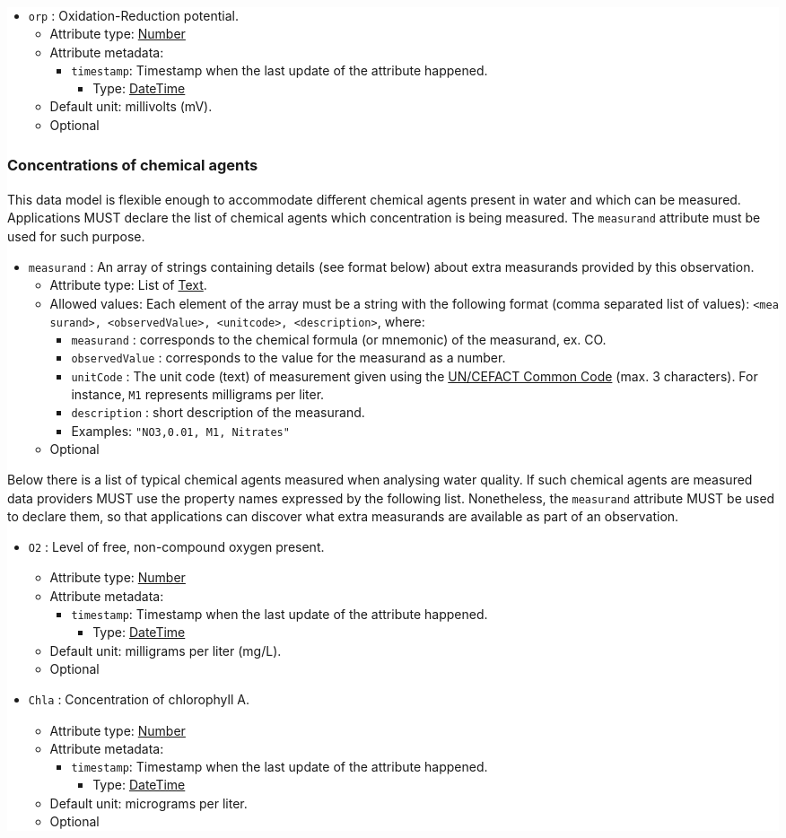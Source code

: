 + `orp` : Oxidation-Reduction potential.
    + Attribute type: [Number](http://schema.org/Number)
    + Attribute metadata:
        + `timestamp`: Timestamp when the last update of the attribute happened.
            + Type: [DateTime](http://schema.org/DateTime)
    + Default unit: millivolts (mV).
    + Optional

### Concentrations of chemical agents

This data model is flexible enough to accommodate different chemical agents present in water and which can be measured.
Applications MUST declare the list of chemical agents which concentration is being measured.
The `measurand` attribute must be used for such purpose.

+ `measurand` : An array of strings containing details (see format below) about extra measurands provided by this observation. 
    + Attribute type: List of [Text](https://schema.org/Text).
    + Allowed values: Each element of the array must be a string with the following format (comma separated list of values):
`<measurand>, <observedValue>, <unitcode>, <description>`, where:
        + `measurand` : corresponds to the chemical formula (or mnemonic) of the measurand, ex. CO.
        + `observedValue` : corresponds to the value for the measurand as a number. 
        + `unitCode` : The unit code (text) of measurement given using the
        [UN/CEFACT Common Code](http://wiki.goodrelations-vocabulary.org/Documentation/UN/CEFACT_Common_Codes) (max. 3 characters).
        For instance, `M1` represents milligrams per liter. 
        + `description` : short description of the measurand.
        + Examples:
    `"NO3,0.01, M1, Nitrates"`
    + Optional

Below there is a list of typical chemical agents measured when analysing water quality. If such chemical agents are measured
data providers MUST use the property names expressed by the following list. Nonetheless, the `measurand` attribute
MUST be used to declare them, so that applications can discover what extra measurands are available as part of an observation. 

+ `O2` : Level of free, non-compound oxygen present.
    + Attribute type: [Number](http://schema.org/Number)
    + Attribute metadata:
        + `timestamp`: Timestamp when the last update of the attribute happened.
            + Type: [DateTime](http://schema.org/DateTime)
    + Default unit: milligrams per liter (mg/L).
    + Optional	

+ `Chla` : Concentration of chlorophyll A.
    + Attribute type: [Number](http://schema.org/Number)
    + Attribute metadata:
        + `timestamp`: Timestamp when the last update of the attribute happened.
            + Type: [DateTime](http://schema.org/DateTime)
    + Default unit: micrograms per liter.
    + Optional		
	